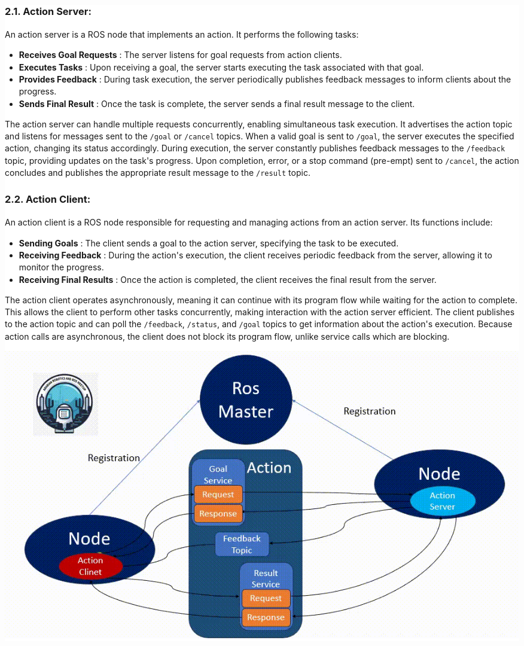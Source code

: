 ### 2.1. Action Server:

An action server is a ROS node that implements an action. It performs the following tasks:

* **Receives Goal Requests** : The server listens for goal requests from action clients.
* **Executes Tasks** : Upon receiving a goal, the server starts executing the task associated with that goal.
* **Provides Feedback** : During task execution, the server periodically publishes feedback messages to inform clients about the progress.
* **Sends Final Result** : Once the task is complete, the server sends a final result message to the client.

The action server can handle multiple requests concurrently, enabling simultaneous task execution. It advertises the action topic and listens for messages sent to the `/goal` or `/cancel` topics. When a valid goal is sent to `/goal`, the server executes the specified action, changing its status accordingly. During execution, the server constantly publishes feedback messages to the `/feedback` topic, providing updates on the task's progress. Upon completion, error, or a stop command (pre-empt) sent to `/cancel`, the action concludes and publishes the appropriate result message to the `/result` topic.

### 2.2. Action Client:

An action client is a ROS node responsible for requesting and managing actions from an action server. Its functions include:

* **Sending Goals** : The client sends a goal to the action server, specifying the task to be executed.
* **Receiving Feedback** : During the action's execution, the client receives periodic feedback from the server, allowing it to monitor the progress.
* **Receiving Final Results** : Once the action is completed, the client receives the final result from the server.

The action client operates asynchronously, meaning it can continue with its program flow while waiting for the action to complete. This allows the client to perform other tasks concurrently, making interaction with the action server efficient. The client publishes to the action topic and can poll the `/feedback`, `/status`, and `/goal` topics to get information about the action's execution. Because action calls are asynchronous, the client does not block its program flow, unlike service calls which are blocking.

<p align="center">
<img src="images/16.gif">
